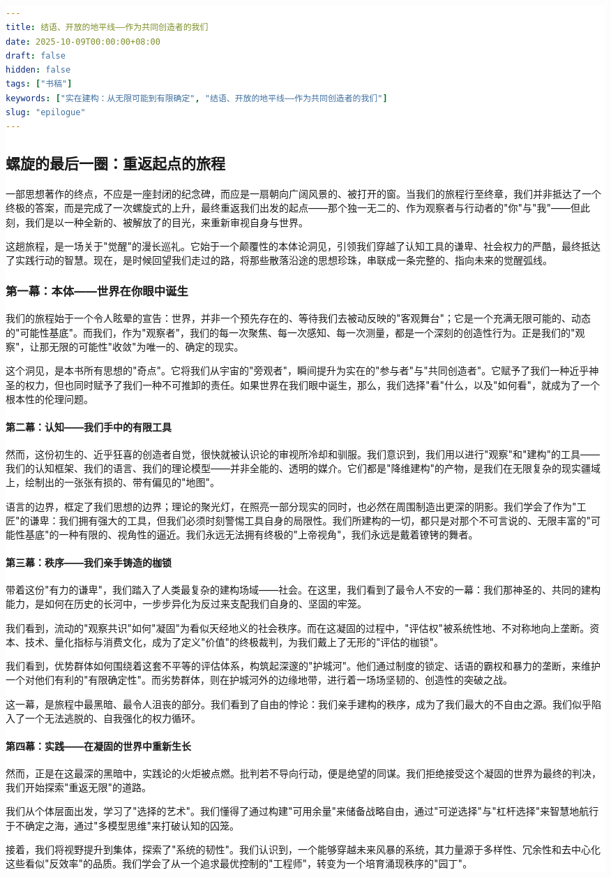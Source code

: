 ```yaml
---
title: 结语、开放的地平线——作为共同创造者的我们
date: 2025-10-09T00:00:00+08:00
draft: false
hidden: false
tags: ["书稿"]
keywords: ["实在建构：从无限可能到有限确定", "结语、开放的地平线——作为共同创造者的我们"]
slug: "epilogue"
---
```


## 螺旋的最后一圈：重返起点的旅程

一部思想著作的终点，不应是一座封闭的纪念碑，而应是一扇朝向广阔风景的、被打开的窗。当我们的旅程行至终章，我们并非抵达了一个终极的答案，而是完成了一次螺旋式的上升，最终重返我们出发的起点——那个独一无二的、作为观察者与行动者的"你"与"我"——但此刻，我们是以一种全新的、被解放了的目光，来重新审视自身与世界。

这趟旅程，是一场关于"觉醒"的漫长巡礼。它始于一个颠覆性的本体论洞见，引领我们穿越了认知工具的谦卑、社会权力的严酷，最终抵达了实践行动的智慧。现在，是时候回望我们走过的路，将那些散落沿途的思想珍珠，串联成一条完整的、指向未来的觉醒弧线。

### 第一幕：本体——世界在你眼中诞生

我们的旅程始于一个令人眩晕的宣告：世界，并非一个预先存在的、等待我们去被动反映的"客观舞台"；它是一个充满无限可能的、动态的"可能性基底"。而我们，作为"观察者"，我们的每一次聚焦、每一次感知、每一次测量，都是一个深刻的创造性行为。正是我们的"观察"，让那无限的可能性"收敛"为唯一的、确定的现实。

这个洞见，是本书所有思想的"奇点"。它将我们从宇宙的"旁观者"，瞬间提升为实在的"参与者"与"共同创造者"。它赋予了我们一种近乎神圣的权力，但也同时赋予了我们一种不可推卸的责任。如果世界在我们眼中诞生，那么，我们选择"看"什么，以及"如何看"，就成为了一个根本性的伦理问题。

#### 第二幕：认知——我们手中的有限工具

然而，这份初生的、近乎狂喜的创造者自觉，很快就被认识论的审视所冷却和驯服。我们意识到，我们用以进行"观察"和"建构"的工具——我们的认知框架、我们的语言、我们的理论模型——并非全能的、透明的媒介。它们都是"降维建构"的产物，是我们在无限复杂的现实疆域上，绘制出的一张张有损的、带有偏见的"地图"。

语言的边界，框定了我们思想的边界；理论的聚光灯，在照亮一部分现实的同时，也必然在周围制造出更深的阴影。我们学会了作为"工匠"的谦卑：我们拥有强大的工具，但我们必须时刻警惕工具自身的局限性。我们所建构的一切，都只是对那个不可言说的、无限丰富的"可能性基底"的一种有限的、视角性的逼近。我们永远无法拥有终极的"上帝视角"，我们永远是戴着镣铐的舞者。

#### 第三幕：秩序——我们亲手铸造的枷锁

带着这份"有力的谦卑"，我们踏入了人类最复杂的建构场域——社会。在这里，我们看到了最令人不安的一幕：我们那神圣的、共同的建构能力，是如何在历史的长河中，一步步异化为反过来支配我们自身的、坚固的牢笼。

我们看到，流动的"观察共识"如何"凝固"为看似天经地义的社会秩序。而在这凝固的过程中，"评估权"被系统性地、不对称地向上垄断。资本、技术、量化指标与消费文化，成为了定义"价值"的终极裁判，为我们戴上了无形的"评估的枷锁"。

我们看到，优势群体如何围绕着这套不平等的评估体系，构筑起深邃的"护城河"。他们通过制度的锁定、话语的霸权和暴力的垄断，来维护一个对他们有利的"有限确定性"。而劣势群体，则在护城河外的边缘地带，进行着一场场坚韧的、创造性的突破之战。

这一幕，是旅程中最黑暗、最令人沮丧的部分。我们看到了自由的悖论：我们亲手建构的秩序，成为了我们最大的不自由之源。我们似乎陷入了一个无法逃脱的、自我强化的权力循环。

#### 第四幕：实践——在凝固的世界中重新生长

然而，正是在这最深的黑暗中，实践论的火炬被点燃。批判若不导向行动，便是绝望的同谋。我们拒绝接受这个凝固的世界为最终的判决，我们开始探索"重返无限"的道路。

我们从个体层面出发，学习了"选择的艺术"。我们懂得了通过构建"可用余量"来储备战略自由，通过"可逆选择"与"杠杆选择"来智慧地航行于不确定之海，通过"多模型思维"来打破认知的囚笼。

接着，我们将视野提升到集体，探索了"系统的韧性"。我们认识到，一个能够穿越未来风暴的系统，其力量源于多样性、冗余性和去中心化这些看似"反效率"的品质。我们学会了从一个追求最优控制的"工程师"，转变为一个培育涌现秩序的"园丁"。
